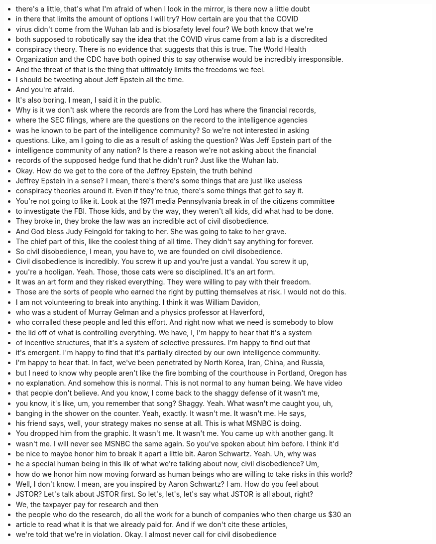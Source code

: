 *  there's a little, that's what I'm afraid of when I look in the mirror, is there now a little doubt
*  in there that limits the amount of options I will try? How certain are you that the COVID
*  virus didn't come from the Wuhan lab and is biosafety level four? We both know that we're
*  both supposed to robotically say the idea that the COVID virus came from a lab is a discredited
*  conspiracy theory. There is no evidence that suggests that this is true. The World Health
*  Organization and the CDC have both opined this to say otherwise would be incredibly irresponsible.
*  And the threat of that is the thing that ultimately limits the freedoms we feel.
*  I should be tweeting about Jeff Epstein all the time.
*  And you're afraid.
*  It's also boring. I mean, I said it in the public.
*  Why is it we don't ask where the records are from the Lord has where the financial records,
*  where the SEC filings, where are the questions on the record to the intelligence agencies
*  was he known to be part of the intelligence community? So we're not interested in asking
*  questions. Like, am I going to die as a result of asking the question? Was Jeff Epstein part of the
*  intelligence community of any nation? Is there a reason we're not asking about the financial
*  records of the supposed hedge fund that he didn't run? Just like the Wuhan lab.
*  Okay. How do we get to the core of the Jeffrey Epstein, the truth behind
*  Jeffrey Epstein in a sense? I mean, there's there's some things that are just like useless
*  conspiracy theories around it. Even if they're true, there's some things that get to say it.
*  You're not going to like it. Look at the 1971 media Pennsylvania break in of the citizens committee
*  to investigate the FBI. Those kids, and by the way, they weren't all kids, did what had to be done.
*  They broke in, they broke the law was an incredible act of civil disobedience.
*  And God bless Judy Feingold for taking to her. She was going to take to her grave.
*  The chief part of this, like the coolest thing of all time. They didn't say anything for forever.
*  So civil disobedience, I mean, you have to, we are founded on civil disobedience.
*  Civil disobedience is incredibly. You screw it up and you're just a vandal. You screw it up,
*  you're a hooligan. Yeah. Those, those cats were so disciplined. It's an art form.
*  It was an art form and they risked everything. They were willing to pay with their freedom.
*  Those are the sorts of people who earned the right by putting themselves at risk. I would not do this.
*  I am not volunteering to break into anything. I think it was William Davidon,
*  who was a student of Murray Gelman and a physics professor at Haverford,
*  who corralled these people and led this effort. And right now what we need is somebody to blow
*  the lid off of what is controlling everything. We have, I, I'm happy to hear that it's a system
*  of incentive structures, that it's a system of selective pressures. I'm happy to find out that
*  it's emergent. I'm happy to find that it's partially directed by our own intelligence community.
*  I'm happy to hear that. In fact, we've been penetrated by North Korea, Iran, China, and Russia,
*  but I need to know why people aren't like the fire bombing of the courthouse in Portland, Oregon has
*  no explanation. And somehow this is normal. This is not normal to any human being. We have video
*  that people don't believe. And you know, I come back to the shaggy defense of it wasn't me,
*  you know, it's like, um, you remember that song? Shaggy. Yeah. What wasn't me caught you, uh,
*  banging in the shower on the counter. Yeah, exactly. It wasn't me. It wasn't me. He says,
*  his friend says, well, your strategy makes no sense at all. This is what MSNBC is doing.
*  You dropped him from the graphic. It wasn't me. It wasn't me. You came up with another gang. It
*  wasn't me. I will never see MSNBC the same again. So you've spoken about him before. I think it'd
*  be nice to maybe honor him to break it apart a little bit. Aaron Schwartz. Yeah. Uh, why was
*  he a special human being in this ilk of what we're talking about now, civil disobedience? Um,
*  how do we honor him now moving forward as human beings who are willing to take risks in this world?
*  Well, I don't know. I mean, are you inspired by Aaron Schwartz? I am. How do you feel about
*  JSTOR? Let's talk about JSTOR first. So let's, let's, let's say what JSTOR is all about, right?
*  We, the taxpayer pay for research and then
*  the people who do the research, do all the work for a bunch of companies who then charge us $30 an
*  article to read what it is that we already paid for. And if we don't cite these articles,
*  we're told that we're in violation. Okay. I almost never call for civil disobedience